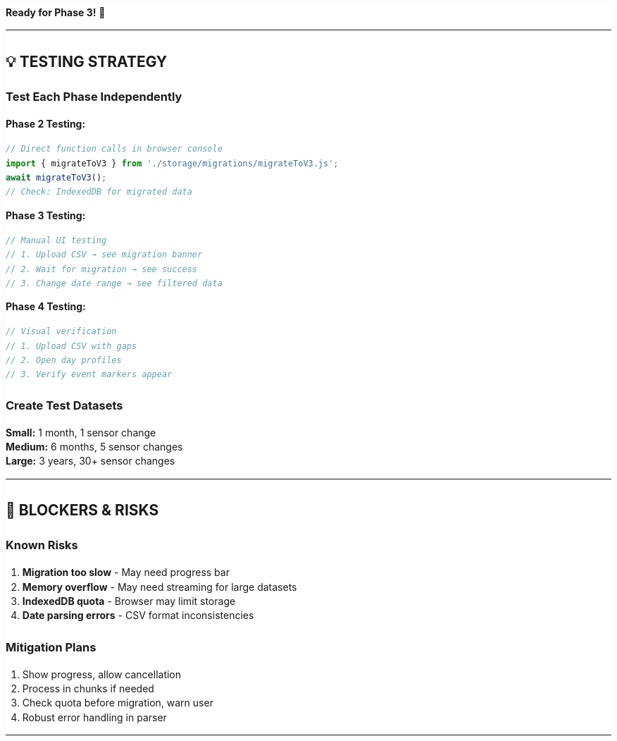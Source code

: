 **Ready for Phase 3!** 🚀

---

## 💡 TESTING STRATEGY

### Test Each Phase Independently

**Phase 2 Testing:**
```javascript
// Direct function calls in browser console
import { migrateToV3 } from './storage/migrations/migrateToV3.js';
await migrateToV3();
// Check: IndexedDB for migrated data
```

**Phase 3 Testing:**
```javascript
// Manual UI testing
// 1. Upload CSV → see migration banner
// 2. Wait for migration → see success
// 3. Change date range → see filtered data
```

**Phase 4 Testing:**
```javascript
// Visual verification
// 1. Upload CSV with gaps
// 2. Open day profiles
// 3. Verify event markers appear
```

### Create Test Datasets

**Small:** 1 month, 1 sensor change  
**Medium:** 6 months, 5 sensor changes  
**Large:** 3 years, 30+ sensor changes

---

## 🚨 BLOCKERS & RISKS

### Known Risks

1. **Migration too slow** - May need progress bar
2. **Memory overflow** - May need streaming for large datasets
3. **IndexedDB quota** - Browser may limit storage
4. **Date parsing errors** - CSV format inconsistencies

### Mitigation Plans

1. Show progress, allow cancellation
2. Process in chunks if needed
3. Check quota before migration, warn user
4. Robust error handling in parser

---